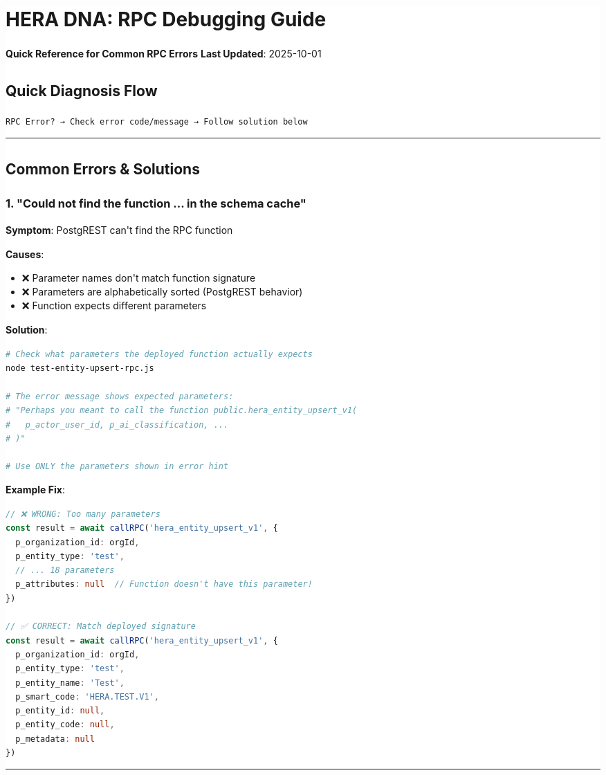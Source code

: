 # HERA DNA: RPC Debugging Guide

**Quick Reference for Common RPC Errors**
**Last Updated**: 2025-10-01

## Quick Diagnosis Flow

```
RPC Error? → Check error code/message → Follow solution below
```

---

## Common Errors & Solutions

### 1. "Could not find the function ... in the schema cache"

**Symptom**: PostgREST can't find the RPC function

**Causes**:
- ❌ Parameter names don't match function signature
- ❌ Parameters are alphabetically sorted (PostgREST behavior)
- ❌ Function expects different parameters

**Solution**:
```bash
# Check what parameters the deployed function actually expects
node test-entity-upsert-rpc.js

# The error message shows expected parameters:
# "Perhaps you meant to call the function public.hera_entity_upsert_v1(
#   p_actor_user_id, p_ai_classification, ...
# )"

# Use ONLY the parameters shown in error hint
```

**Example Fix**:
```typescript
// ❌ WRONG: Too many parameters
const result = await callRPC('hera_entity_upsert_v1', {
  p_organization_id: orgId,
  p_entity_type: 'test',
  // ... 18 parameters
  p_attributes: null  // Function doesn't have this parameter!
})

// ✅ CORRECT: Match deployed signature
const result = await callRPC('hera_entity_upsert_v1', {
  p_organization_id: orgId,
  p_entity_type: 'test',
  p_entity_name: 'Test',
  p_smart_code: 'HERA.TEST.V1',
  p_entity_id: null,
  p_entity_code: null,
  p_metadata: null
})
```

---